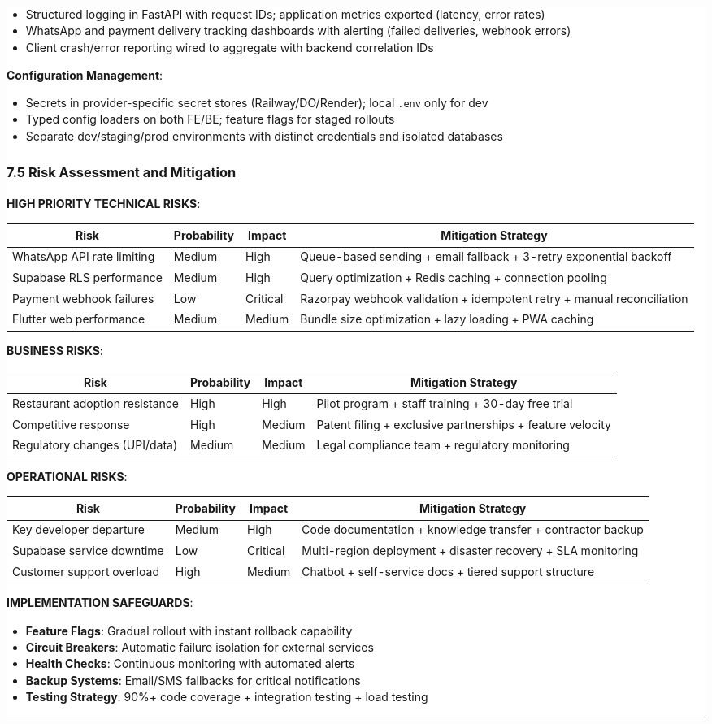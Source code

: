 - Structured logging in FastAPI with request IDs; application metrics exported (latency, error rates)
- WhatsApp and payment delivery tracking dashboards with alerting (failed deliveries, webhook errors)
- Client crash/error reporting wired to aggregate with backend correlation IDs

**Configuration Management**:

- Secrets in provider-specific secret stores (Railway/DO/Render); local `.env` only for dev
- Typed config loaders on both FE/BE; feature flags for staged rollouts
- Separate dev/staging/prod environments with distinct credentials and isolated databases

### 7.5 Risk Assessment and Mitigation

**HIGH PRIORITY TECHNICAL RISKS**:

| Risk                       | Probability | Impact   | Mitigation Strategy                                                    |
| -------------------------- | ----------- | -------- | ---------------------------------------------------------------------- |
| WhatsApp API rate limiting | Medium      | High     | Queue-based sending + email fallback + 3-retry exponential backoff     |
| Supabase RLS performance   | Medium      | High     | Query optimization + Redis caching + connection pooling                |
| Payment webhook failures   | Low         | Critical | Razorpay webhook validation + idempotent retry + manual reconciliation |
| Flutter web performance    | Medium      | Medium   | Bundle size optimization + lazy loading + PWA caching                  |

**BUSINESS RISKS**:

| Risk                           | Probability | Impact | Mitigation Strategy                                       |
| ------------------------------ | ----------- | ------ | --------------------------------------------------------- |
| Restaurant adoption resistance | High        | High   | Pilot program + staff training + 30-day free trial        |
| Competitive response           | High        | Medium | Patent filing + exclusive partnerships + feature velocity |
| Regulatory changes (UPI/data)  | Medium      | Medium | Legal compliance team + regulatory monitoring             |

**OPERATIONAL RISKS**:

| Risk                      | Probability | Impact   | Mitigation Strategy                                          |
| ------------------------- | ----------- | -------- | ------------------------------------------------------------ |
| Key developer departure   | Medium      | High     | Code documentation + knowledge transfer + contractor backup  |
| Supabase service downtime | Low         | Critical | Multi-region deployment + disaster recovery + SLA monitoring |
| Customer support overload | High        | Medium   | Chatbot + self-service docs + tiered support structure       |

**IMPLEMENTATION SAFEGUARDS**:

- **Feature Flags**: Gradual rollout with instant rollback capability
- **Circuit Breakers**: Automatic failure isolation for external services
- **Health Checks**: Continuous monitoring with automated alerts
- **Backup Systems**: Email/SMS fallbacks for critical notifications
- **Testing Strategy**: 90%+ code coverage + integration testing + load testing

---
